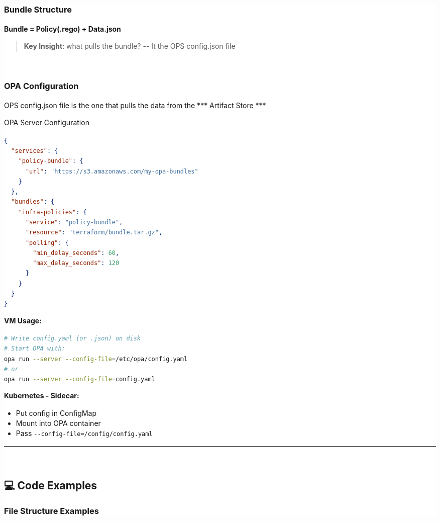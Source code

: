 ### Bundle Structure
**Bundle = Policy(.rego) + Data.json**
> **Key Insight**: what pulls the bundle? -- It the OPS config.json file

&nbsp;
### OPA Configuration
 OPS config.json file is the one that pulls the data from the *** Artifact Store ***
<summary>OPA Server Configuration</summary>

```json
{
  "services": {
    "policy-bundle": {
      "url": "https://s3.amazonaws.com/my-opa-bundles"
    }
  },
  "bundles": {
    "infra-policies": {
      "service": "policy-bundle",
      "resource": "terraform/bundle.tar.gz",
      "polling": {
        "min_delay_seconds": 60,
        "max_delay_seconds": 120
      }
    }
  }
}
```

**VM Usage:**
```bash
# Write config.yaml (or .json) on disk
# Start OPA with:
opa run --server --config-file=/etc/opa/config.yaml
# or
opa run --server --config-file=config.yaml
```

**Kubernetes - Sidecar:**
- Put config in ConfigMap
- Mount into OPA container
- Pass `--config-file=/config/config.yaml`



---

&nbsp;

## 💻 Code Examples

### File Structure Examples
